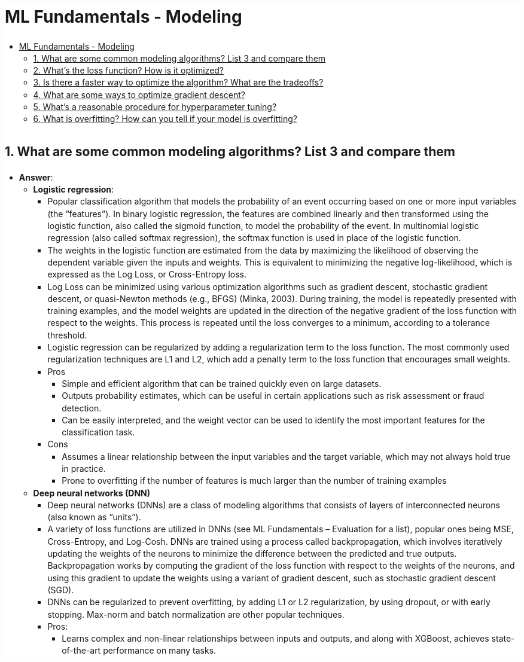 # ML Fundamentals - Modeling

- [ML Fundamentals - Modeling](#ml-fundamentals---modeling)
  - [1. What are some common modeling algorithms? List 3 and compare them](#1-what-are-some-common-modeling-algorithms-list-3-and-compare-them)
  - [2. What’s the loss function? How is it optimized?](#2-whats-the-loss-function-how-is-it-optimized)
  - [3.  Is there a faster way to optimize the algorithm? What are the tradeoffs?](#3--is-there-a-faster-way-to-optimize-the-algorithm-what-are-the-tradeoffs)
  - [4. What are some ways to optimize gradient descent?](#4-what-are-some-ways-to-optimize-gradient-descent)
  - [5. What’s a reasonable procedure for hyperparameter tuning?](#5-whats-a-reasonable-procedure-for-hyperparameter-tuning)
  - [6. What is overfitting? How can you tell if your model is overfitting?](#6-what-is-overfitting-how-can-you-tell-if-your-model-is-overfitting)

## 1. What are some common modeling algorithms? List 3 and compare them

- **Answer**:
  - **Logistic regression**:
    - Popular classification algorithm that models the probability of an event occurring based on one or more input variables (the “features”). In binary logistic regression, the features are combined linearly and then transformed using the logistic function, also called the sigmoid function, to model the probability of the event. In multinomial logistic regression (also called softmax regression), the softmax function is used in place of the logistic function.
    - The weights in the logistic function are estimated from the data by maximizing the likelihood of observing the dependent variable given the inputs and weights. This is equivalent to minimizing the negative log-likelihood, which is expressed as the Log Loss, or Cross-Entropy loss. 
    - Log Loss can be minimized using various optimization algorithms such as gradient descent, stochastic gradient descent, or quasi-Newton methods (e.g., BFGS) (Minka, 2003). During training, the model is repeatedly presented with training examples, and the model weights are updated in the direction of the negative gradient of the loss function with respect to the weights. This process is repeated until the loss converges to a minimum, according to a tolerance threshold.
    - Logistic regression can be regularized by adding a regularization term to the loss function. The most commonly used regularization techniques are L1 and L2, which add a penalty term to the loss function that encourages small weights.
    - Pros
      - Simple and efficient algorithm that can be trained quickly even on large datasets.
      - Outputs probability estimates, which can be useful in certain applications such as risk assessment or fraud detection.
      - Can be easily interpreted, and the weight vector can be used to identify the most important features for the classification task.
    - Cons
      - Assumes a linear relationship between the input variables and the target variable, which may not always hold true in practice.
      - Prone to overfitting if the number of features is much larger than the number of training examples
  - **Deep neural networks (DNN)**
    - Deep neural networks (DNNs) are a class of modeling algorithms that consists of layers of interconnected neurons (also known as “units”).
    - A variety of loss functions are utilized in DNNs (see ML Fundamentals – Evaluation for a list), popular ones being MSE, Cross-Entropy, and Log-Cosh. DNNs are trained using a process called backpropagation, which involves iteratively updating the weights of the neurons to minimize the difference between the predicted and true outputs. Backpropagation works by computing the gradient of the loss function with respect to the weights of the neurons, and using this gradient to update the weights using a variant of gradient descent, such as stochastic gradient descent (SGD).
    - DNNs can be regularized to prevent overfitting, by adding L1 or L2 regularization, by using dropout, or with early stopping. Max-norm and batch normalization are other popular techniques.
    - Pros:
      - Learns complex and non-linear relationships between inputs and outputs, and along with XGBoost, achieves state-of-the-art performance on many tasks.